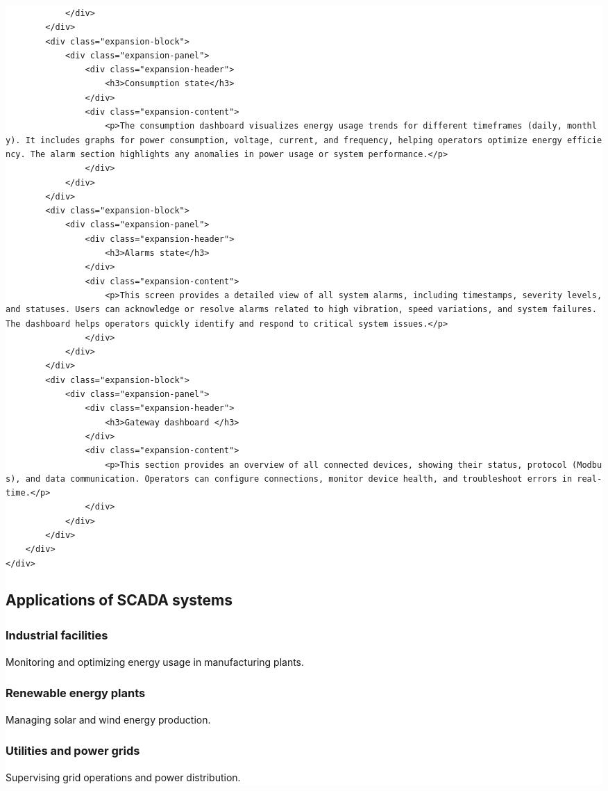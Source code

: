                 </div>
            </div>
            <div class="expansion-block">
                <div class="expansion-panel">
                    <div class="expansion-header">
                        <h3>Consumption state</h3>
                    </div>
                    <div class="expansion-content">
                        <p>The consumption dashboard visualizes energy usage trends for different timeframes (daily, monthly). It includes graphs for power consumption, voltage, current, and frequency, helping operators optimize energy efficiency. The alarm section highlights any anomalies in power usage or system performance.</p>
                    </div>
                </div>
            </div>
            <div class="expansion-block">
                <div class="expansion-panel">
                    <div class="expansion-header">
                        <h3>Alarms state</h3>
                    </div>
                    <div class="expansion-content">
                        <p>This screen provides a detailed view of all system alarms, including timestamps, severity levels, and statuses. Users can acknowledge or resolve alarms related to high vibration, speed variations, and system failures. The dashboard helps operators quickly identify and respond to critical system issues.</p>
                    </div>
                </div>
            </div>
            <div class="expansion-block">
                <div class="expansion-panel">
                    <div class="expansion-header">
                        <h3>Gateway dashboard </h3>
                    </div>
                    <div class="expansion-content">
                        <p>This section provides an overview of all connected devices, showing their status, protocol (Modbus), and data communication. Operators can configure connections, monitor device health, and troubleshoot errors in real-time.</p>
                    </div>
                </div>
            </div>
        </div>
    </div>
</section>

<section class="applications">
    <h2>Applications of SCADA systems</h2>
    <div class="applications-container-large">
        <div class="text-row-top">
            <div class="text-block">
                <h3>Industrial facilities</h3>
                <p>Monitoring and optimizing energy usage in manufacturing plants.</p>
            </div>
            <div class="text-block">
                <h3>Renewable energy plants</h3>
                <p>Managing solar and wind energy production.</p>
            </div>
            <div class="text-block">
                <h3>Utilities and power grids</h3>
                <p>Supervising grid operations and power distribution.</p>
            </div>
        </div>
        <div class="images-row">